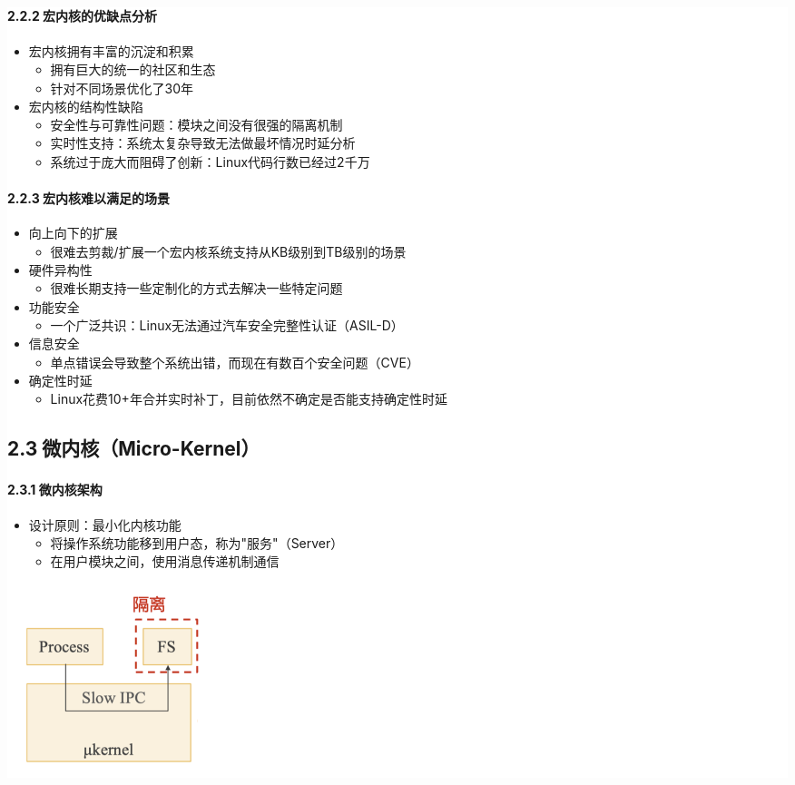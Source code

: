 #### 2.2.2 宏内核的优缺点分析

- 宏内核拥有丰富的沉淀和积累
  - 拥有巨大的统一的社区和生态
  - 针对不同场景优化了30年
- 宏内核的结构性缺陷
  - 安全性与可靠性问题：模块之间没有很强的隔离机制
  - 实时性支持：系统太复杂导致无法做最坏情况时延分析
  - 系统过于庞大而阻碍了创新：Linux代码行数已经过2千万

#### 2.2.3 宏内核难以满足的场景

- 向上向下的扩展
  - 很难去剪裁/扩展一个宏内核系统支持从KB级别到TB级别的场景
- 硬件异构性
  - 很难长期支持一些定制化的方式去解决一些特定问题
- 功能安全
  - 一个广泛共识：Linux无法通过汽车安全完整性认证（ASIL-D）
- 信息安全
  - 单点错误会导致整个系统出错，而现在有数百个安全问题（CVE）
- 确定性时延
  - Linux花费10+年合并实时补丁，目前依然不确定是否能支持确定性时延



## 2.3 微内核（Micro-Kernel）

#### 2.3.1 微内核架构

- 设计原则：最小化内核功能
  - 将操作系统功能移到用户态，称为"服务"（Server）
  - 在用户模块之间，使用消息传递机制通信

<img src="assets/image-20230528221456218.png" alt="image-20230528221456218" style="zoom:50%;" />

